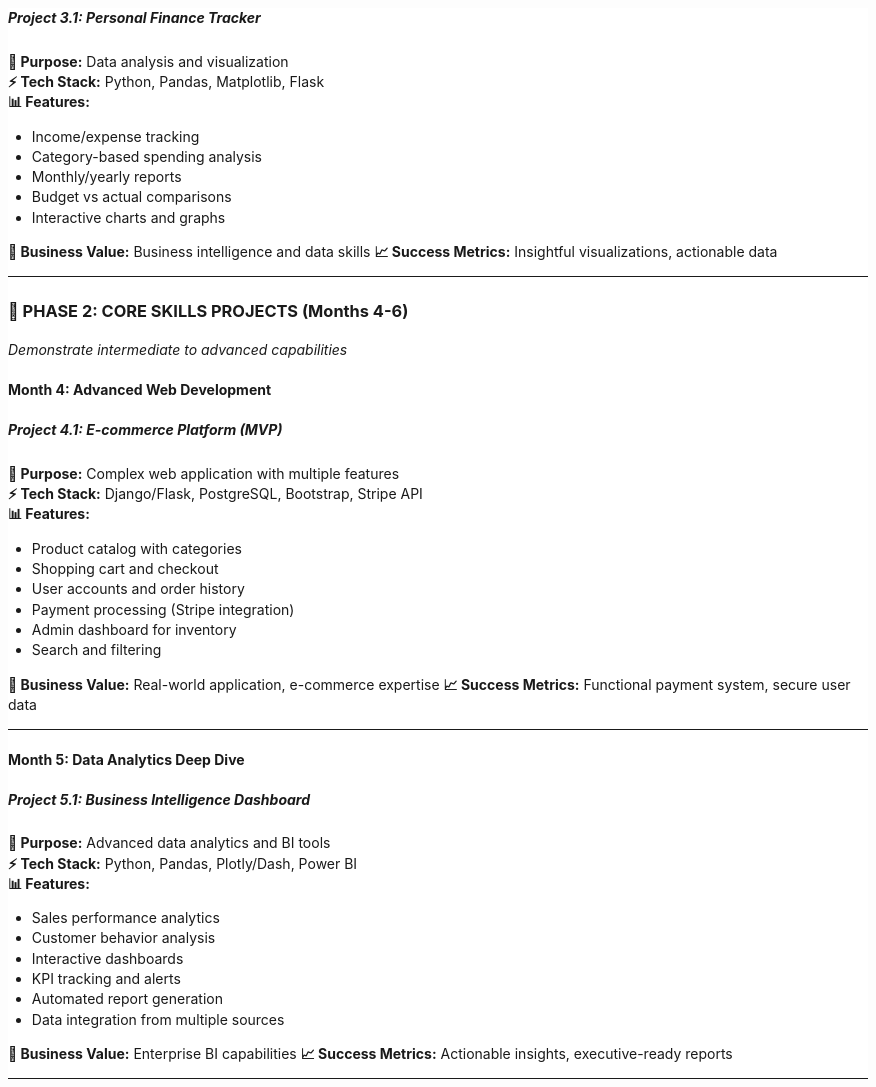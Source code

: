 ##### **Project 3.1: Personal Finance Tracker**
**🎯 Purpose:** Data analysis and visualization  
**⚡ Tech Stack:** Python, Pandas, Matplotlib, Flask  
**📊 Features:**
- Income/expense tracking
- Category-based spending analysis
- Monthly/yearly reports
- Budget vs actual comparisons
- Interactive charts and graphs

**💼 Business Value:** Business intelligence and data skills
**📈 Success Metrics:** Insightful visualizations, actionable data

---

### **🚀 PHASE 2: CORE SKILLS PROJECTS (Months 4-6)**
*Demonstrate intermediate to advanced capabilities*

#### **Month 4: Advanced Web Development**

##### **Project 4.1: E-commerce Platform (MVP)**
**🎯 Purpose:** Complex web application with multiple features  
**⚡ Tech Stack:** Django/Flask, PostgreSQL, Bootstrap, Stripe API  
**📊 Features:**
- Product catalog with categories
- Shopping cart and checkout
- User accounts and order history
- Payment processing (Stripe integration)
- Admin dashboard for inventory
- Search and filtering

**💼 Business Value:** Real-world application, e-commerce expertise
**📈 Success Metrics:** Functional payment system, secure user data

---

#### **Month 5: Data Analytics Deep Dive**

##### **Project 5.1: Business Intelligence Dashboard**
**🎯 Purpose:** Advanced data analytics and BI tools  
**⚡ Tech Stack:** Python, Pandas, Plotly/Dash, Power BI  
**📊 Features:**
- Sales performance analytics
- Customer behavior analysis
- Interactive dashboards
- KPI tracking and alerts
- Automated report generation
- Data integration from multiple sources

**💼 Business Value:** Enterprise BI capabilities
**📈 Success Metrics:** Actionable insights, executive-ready reports

---
